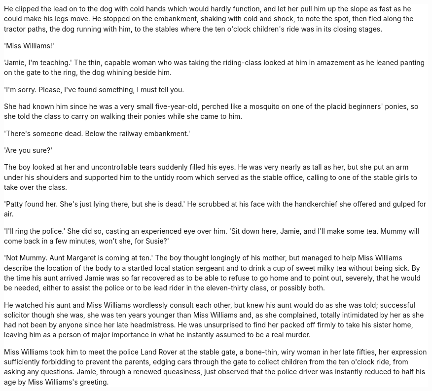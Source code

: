 He clipped the lead on to the dog with cold hands which would hardly function, and let her pull him up the slope as fast as he could make his legs move.
He stopped on the embankment, shaking with cold and shock, to note the spot, then fled along the tractor paths, the dog running with him, to the stables where the ten o'clock children's ride was in its closing stages.

'Miss Williams!'

'Jamie, I'm teaching.'
The thin, capable woman who was taking the riding-class looked at him in amazement as he leaned panting on the gate to the ring, the dog whining beside him.

'I'm sorry.
Please, I've found something, I must tell you.

She had known him since he was a very small five-year-old, perched like a mosquito on one of the placid beginners' ponies, so she told the class to carry on walking their ponies while she came to him.

'There's someone dead.
Below the railway embankment.'

'Are you sure?'

The boy looked at her and uncontrollable tears suddenly filled his eyes.
He was very nearly as tall as her, but she put an arm under his shoulders and supported him to the untidy room which served as the stable office, calling to one of the stable girls to take over the class.

'Patty found her.
She's just lying there, but she is dead.'
He scrubbed at his face with the handkerchief she offered and gulped for air.

'I'll ring the police.'
She did so, casting an experienced eye over him.
'Sit down here, Jamie, and I'll make some tea.
Mummy will come back in a few minutes, won't she, for Susie?'

'Not Mummy.
Aunt Margaret is coming at ten.'
The boy thought longingly of his mother, but managed to help Miss Williams describe the location of the body to a startled local station sergeant and to drink a cup of sweet milky tea without being sick.
By the time his aunt arrived Jamie was so far recovered as to be able to refuse to go home and to point out, severely, that he would be needed, either to assist the police or to be lead rider in the eleven-thirty class, or possibly both.

He watched his aunt and Miss Williams wordlessly consult each other, but knew his aunt would do as she was told; successful solicitor though she was, she was ten years younger than Miss Williams and, as she complained, totally intimidated by her as she had not been by anyone since her late headmistress.
He was unsurprised to find her packed off firmly to take his sister home, leaving him as a person of major importance in what he instantly assumed to be a real murder.

Miss Williams took him to meet the police Land Rover at the stable gate, a bone-thin, wiry woman in her late fifties, her expression sufficiently forbidding to prevent the parents, edging cars through the gate to collect children from the ten o'clock ride, from asking any questions.
Jamie, through a renewed queasiness, just observed that the police driver was instantly reduced to half his age by Miss Williams's greeting.
